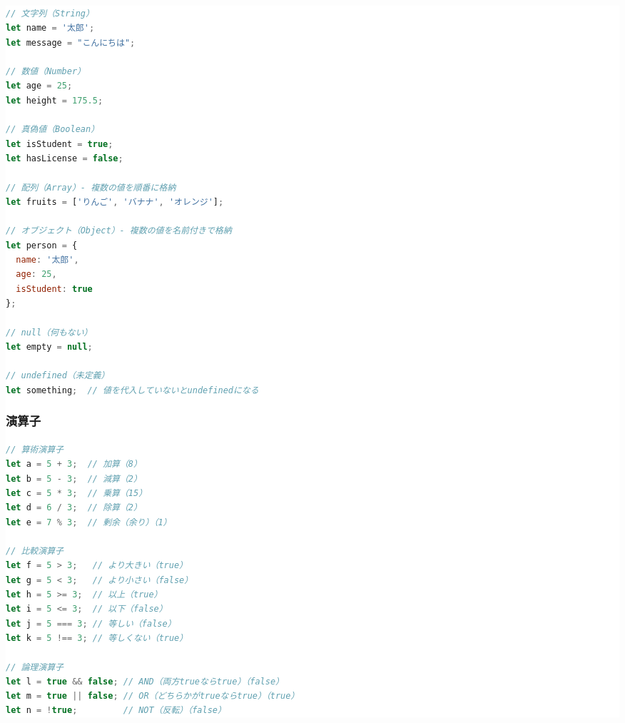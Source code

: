 ```javascript
// 文字列（String）
let name = '太郎';
let message = "こんにちは";

// 数値（Number）
let age = 25;
let height = 175.5;

// 真偽値（Boolean）
let isStudent = true;
let hasLicense = false;

// 配列（Array）- 複数の値を順番に格納
let fruits = ['りんご', 'バナナ', 'オレンジ'];

// オブジェクト（Object）- 複数の値を名前付きで格納
let person = {
  name: '太郎',
  age: 25,
  isStudent: true
};

// null（何もない）
let empty = null;

// undefined（未定義）
let something;  // 値を代入していないとundefinedになる
```

### 演算子

```javascript
// 算術演算子
let a = 5 + 3;  // 加算（8）
let b = 5 - 3;  // 減算（2）
let c = 5 * 3;  // 乗算（15）
let d = 6 / 3;  // 除算（2）
let e = 7 % 3;  // 剰余（余り）（1）

// 比較演算子
let f = 5 > 3;   // より大きい（true）
let g = 5 < 3;   // より小さい（false）
let h = 5 >= 3;  // 以上（true）
let i = 5 <= 3;  // 以下（false）
let j = 5 === 3; // 等しい（false）
let k = 5 !== 3; // 等しくない（true）

// 論理演算子
let l = true && false; // AND（両方trueならtrue）（false）
let m = true || false; // OR（どちらかがtrueならtrue）（true）
let n = !true;         // NOT（反転）（false）
```
